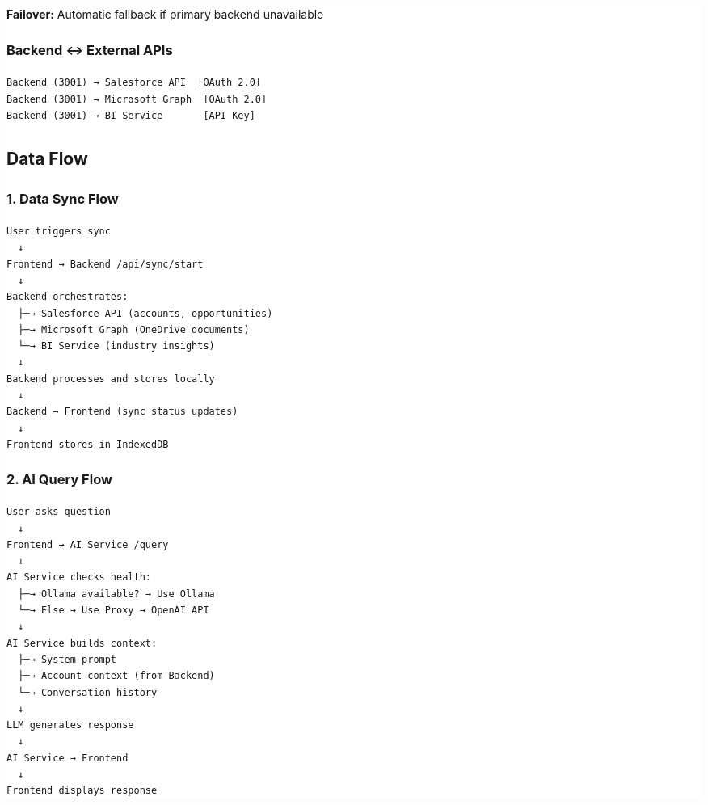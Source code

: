 **Failover:** Automatic fallback if primary backend unavailable

### Backend ↔ External APIs

```
Backend (3001) → Salesforce API  [OAuth 2.0]
Backend (3001) → Microsoft Graph  [OAuth 2.0]
Backend (3001) → BI Service       [API Key]
```

## Data Flow

### 1. Data Sync Flow

```
User triggers sync
  ↓
Frontend → Backend /api/sync/start
  ↓
Backend orchestrates:
  ├─→ Salesforce API (accounts, opportunities)
  ├─→ Microsoft Graph (OneDrive documents)
  └─→ BI Service (industry insights)
  ↓
Backend processes and stores locally
  ↓
Backend → Frontend (sync status updates)
  ↓
Frontend stores in IndexedDB
```

### 2. AI Query Flow

```
User asks question
  ↓
Frontend → AI Service /query
  ↓
AI Service checks health:
  ├─→ Ollama available? → Use Ollama
  └─→ Else → Use Proxy → OpenAI API
  ↓
AI Service builds context:
  ├─→ System prompt
  ├─→ Account context (from Backend)
  └─→ Conversation history
  ↓
LLM generates response
  ↓
AI Service → Frontend
  ↓
Frontend displays response
```
